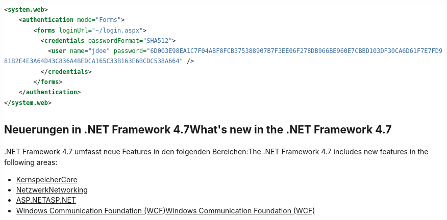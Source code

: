 ```xml
<system.web>
    <authentication mode="Forms">
        <forms loginUrl="~/login.aspx">
          <credentials passwordFormat="SHA512">
            <user name="jdoe" password="6D003E98EA1C7F04ABF8FCB375388907B7F3EE06F278DB966BE960E7CBBD103DF30CA6D61F7E7FD981B2E4E3A64D43C836A4BEDCA165C33B163E6BCDC538A664" />
          </credentials>
        </forms>
    </authentication>
</system.web>
```

<a name="v47" />

## <a name="whats-new-in-the-net-framework-47"></a><span data-ttu-id="44db9-333">Neuerungen in .NET Framework 4.7</span><span class="sxs-lookup"><span data-stu-id="44db9-333">What's new in the .NET Framework 4.7</span></span>

<span data-ttu-id="44db9-334">.NET Framework 4.7 umfasst neue Features in den folgenden Bereichen:</span><span class="sxs-lookup"><span data-stu-id="44db9-334">The .NET Framework 4.7 includes new features in the following areas:</span></span>

- [<span data-ttu-id="44db9-335">Kernspeicher</span><span class="sxs-lookup"><span data-stu-id="44db9-335">Core</span></span>](#Core47)
- [<span data-ttu-id="44db9-336">Netzwerk</span><span class="sxs-lookup"><span data-stu-id="44db9-336">Networking</span></span>](#net47)
- [<span data-ttu-id="44db9-337">ASP.NET</span><span class="sxs-lookup"><span data-stu-id="44db9-337">ASP.NET</span></span>](#ASP-NET47)
- [<span data-ttu-id="44db9-338">Windows Communication Foundation (WCF)</span><span class="sxs-lookup"><span data-stu-id="44db9-338">Windows Communication Foundation (WCF)</span></span>](#wcf47)
